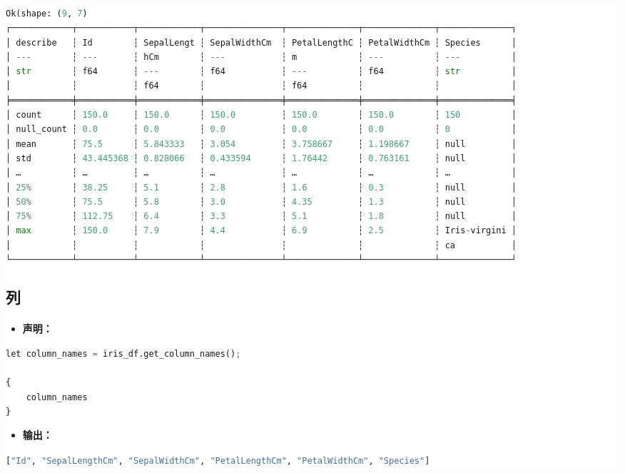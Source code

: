 ```py
Ok(shape: (9, 7)
┌────────────┬───────────┬────────────┬───────────────┬──────────────┬──────────────┬──────────────┐
│ describe   ┆ Id        ┆ SepalLengt ┆ SepalWidthCm  ┆ PetalLengthC ┆ PetalWidthCm ┆ Species      │
│ ---        ┆ ---       ┆ hCm        ┆ ---           ┆ m            ┆ ---          ┆ ---          │
│ str        ┆ f64       ┆ ---        ┆ f64           ┆ ---          ┆ f64          ┆ str          │
│            ┆           ┆ f64        ┆               ┆ f64          ┆              ┆              │
╞════════════╪═══════════╪════════════╪═══════════════╪══════════════╪══════════════╪══════════════╡
│ count      ┆ 150.0     ┆ 150.0      ┆ 150.0         ┆ 150.0        ┆ 150.0        ┆ 150          │
│ null_count ┆ 0.0       ┆ 0.0        ┆ 0.0           ┆ 0.0          ┆ 0.0          ┆ 0            │
│ mean       ┆ 75.5      ┆ 5.843333   ┆ 3.054         ┆ 3.758667     ┆ 1.198667     ┆ null         │
│ std        ┆ 43.445368 ┆ 0.828066   ┆ 0.433594      ┆ 1.76442      ┆ 0.763161     ┆ null         │
│ …          ┆ …         ┆ …          ┆ …             ┆ …            ┆ …            ┆ …            │
│ 25%        ┆ 38.25     ┆ 5.1        ┆ 2.8           ┆ 1.6          ┆ 0.3          ┆ null         │
│ 50%        ┆ 75.5      ┆ 5.8        ┆ 3.0           ┆ 4.35         ┆ 1.3          ┆ null         │
│ 75%        ┆ 112.75    ┆ 6.4        ┆ 3.3           ┆ 5.1          ┆ 1.8          ┆ null         │
│ max        ┆ 150.0     ┆ 7.9        ┆ 4.4           ┆ 6.9          ┆ 2.5          ┆ Iris-virgini │
│            ┆           ┆            ┆               ┆              ┆              ┆ ca           │
└────────────┴───────────┴────────────┴───────────────┴──────────────┴──────────────┴──────────────┘
```

## 列

+   **声明：**

```py
let column_names = iris_df.get_column_names(); 

{
    column_names
}
```

+   **输出：**

```py
["Id", "SepalLengthCm", "SepalWidthCm", "PetalLengthCm", "PetalWidthCm", "Species"]
```

